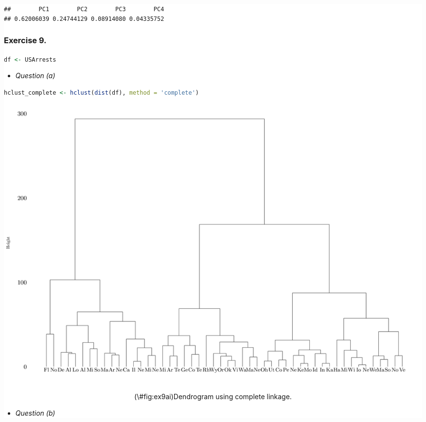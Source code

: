 ```
##        PC1        PC2        PC3        PC4 
## 0.62006039 0.24744129 0.08914080 0.04335752
```

### Exercise 9.


```r
df <- USArrests
```

* *Question (a)*


```r
hclust_complete <- hclust(dist(df), method = 'complete')
```

<div class="figure" style="text-align: center">
<img src="09-unsupervised_files/figure-html/ex9ai-1.png" alt="Dendrogram using complete linkage." width="1440" />
<p class="caption">(\#fig:ex9ai)Dendrogram using complete linkage.</p>
</div>

* *Question (b)*

